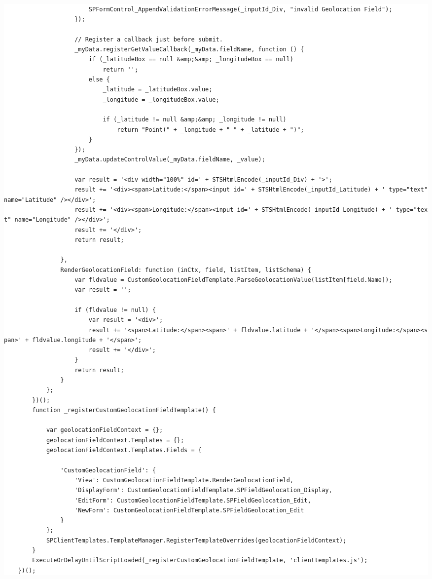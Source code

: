 ```
                        SPFormControl_AppendValidationErrorMessage(_inputId_Div, "invalid Geolocation Field");
                    });

                    // Register a callback just before submit.
                    _myData.registerGetValueCallback(_myData.fieldName, function () {
                        if (_latitudeBox == null &amp;&amp; _longitudeBox == null)
                            return '';
                        else {
                            _latitude = _latitudeBox.value;
                            _longitude = _longitudeBox.value;

                            if (_latitude != null &amp;&amp; _longitude != null)
                                return "Point(" + _longitude + " " + _latitude + ")";
                        }
                    });
                    _myData.updateControlValue(_myData.fieldName, _value);

                    var result = '<div width="100%" id=' + STSHtmlEncode(_inputId_Div) + '>';
                    result += '<div><span>Latitude:</span><input id=' + STSHtmlEncode(_inputId_Latitude) + ' type="text" name="Latitude" /></div>';
                    result += '<div><span>Longitude:</span><input id=' + STSHtmlEncode(_inputId_Longitude) + ' type="text" name="Longitude" /></div>';
                    result += '</div>';
                    return result;

                },
                RenderGeolocationField: function (inCtx, field, listItem, listSchema) {
                    var fldvalue = CustomGeolocationFieldTemplate.ParseGeolocationValue(listItem[field.Name]);
                    var result = '';

                    if (fldvalue != null) {
                        var result = '<div>';
                        result += '<span>Latitude:</span><span>' + fldvalue.latitude + '</span><span>Longitude:</span><span>' + fldvalue.longitude + '</span>';
                        result += '</div>';                            
                    }
                    return result;                    
                }                                       
            };
        })();
        function _registerCustomGeolocationFieldTemplate() {
          
            var geolocationFieldContext = {};
            geolocationFieldContext.Templates = {};
            geolocationFieldContext.Templates.Fields = {

                'CustomGeolocationField': {
                    'View': CustomGeolocationFieldTemplate.RenderGeolocationField,
                    'DisplayForm': CustomGeolocationFieldTemplate.SPFieldGeolocation_Display,
                    'EditForm': CustomGeolocationFieldTemplate.SPFieldGeolocation_Edit,
                    'NewForm': CustomGeolocationFieldTemplate.SPFieldGeolocation_Edit
                }
            };
            SPClientTemplates.TemplateManager.RegisterTemplateOverrides(geolocationFieldContext);
        }
        ExecuteOrDelayUntilScriptLoaded(_registerCustomGeolocationFieldTemplate, 'clienttemplates.js');
    })();
```
